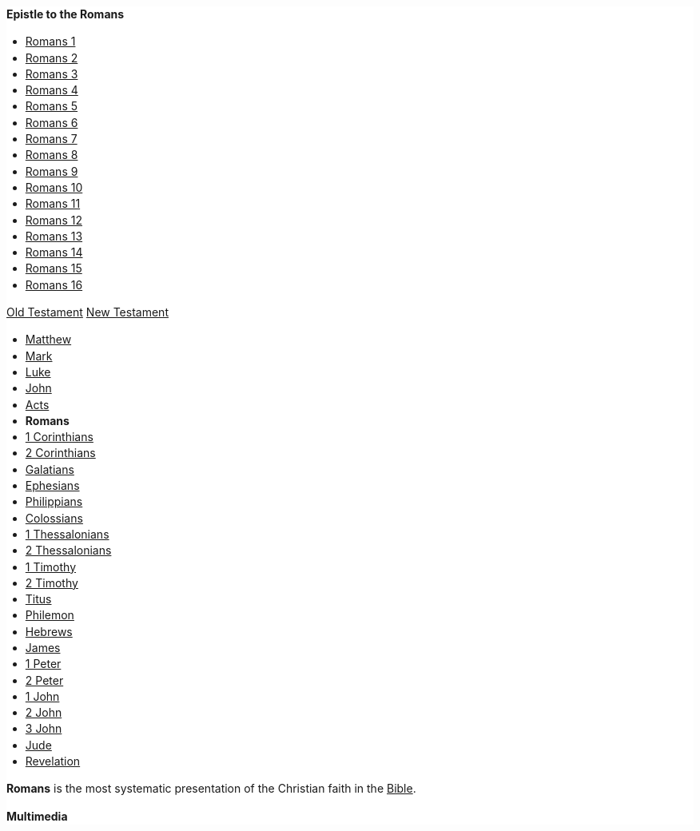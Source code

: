 **Epistle to the Romans**
-   [Romans 1](Romans_1 "Romans 1")
-   [Romans 2](Romans_2 "Romans 2")
-   [Romans 3](Romans_3 "Romans 3")
-   [Romans 4](Romans_4 "Romans 4")
-   [Romans 5](Romans_5 "Romans 5")
-   [Romans 6](Romans_6 "Romans 6")
-   [Romans 7](Romans_7 "Romans 7")
-   [Romans 8](Romans_8 "Romans 8")
-   [Romans 9](Romans_9 "Romans 9")
-   [Romans 10](Romans_10 "Romans 10")
-   [Romans 11](Romans_11 "Romans 11")
-   [Romans 12](Romans_12 "Romans 12")
-   [Romans 13](Romans_13 "Romans 13")
-   [Romans 14](Romans_14 "Romans 14")
-   [Romans 15](Romans_15 "Romans 15")
-   [Romans 16](Romans_16 "Romans 16")

[Old Testament](Old_Testament "Old Testament")
[New Testament](New_Testament "New Testament")
-   [Matthew](Gospel_of_Matthew "Gospel of Matthew")
-   [Mark](Gospel_of_Mark "Gospel of Mark")
-   [Luke](Gospel_of_Luke "Gospel of Luke")
-   [John](Gospel_of_John "Gospel of John")
-   [Acts](Acts_of_the_Apostles "Acts of the Apostles")
-   **Romans**
-   [1 Corinthians](First_Epistle_to_the_Corinthians "First Epistle to the Corinthians")
-   [2 Corinthians](Second_Epistle_to_the_Corinthians "Second Epistle to the Corinthians")
-   [Galatians](Epistle_to_the_Galatians "Epistle to the Galatians")
-   [Ephesians](Epistle_to_the_Ephesians "Epistle to the Ephesians")
-   [Philippians](Epistle_to_the_Philippians "Epistle to the Philippians")
-   [Colossians](Epistle_to_the_Colossians "Epistle to the Colossians")
-   [1 Thessalonians](First_Epistle_to_the_Thessalonians "First Epistle to the Thessalonians")
-   [2 Thessalonians](Second_Epistle_to_the_Thessalonians "Second Epistle to the Thessalonians")
-   [1 Timothy](First_Epistle_to_Timothy "First Epistle to Timothy")
-   [2 Timothy](Second_Epistle_to_Timothy "Second Epistle to Timothy")
-   [Titus](Epistle_to_Titus "Epistle to Titus")
-   [Philemon](Epistle_to_Philemon "Epistle to Philemon")
-   [Hebrews](Epistle_to_the_Hebrews "Epistle to the Hebrews")
-   [James](Epistle_of_James "Epistle of James")
-   [1 Peter](First_Epistle_of_Peter "First Epistle of Peter")
-   [2 Peter](Second_Epistle_of_Peter "Second Epistle of Peter")
-   [1 John](First_Epistle_of_John "First Epistle of John")
-   [2 John](Second_Epistle_of_John "Second Epistle of John")
-   [3 John](Third_Epistle_of_John "Third Epistle of John")
-   [Jude](Epistle_of_Jude "Epistle of Jude")
-   [Revelation](Book_of_Revelation "Book of Revelation")

**Romans** is the most systematic presentation of the Christian
faith in the [Bible](Bible "Bible").

**Multimedia**
